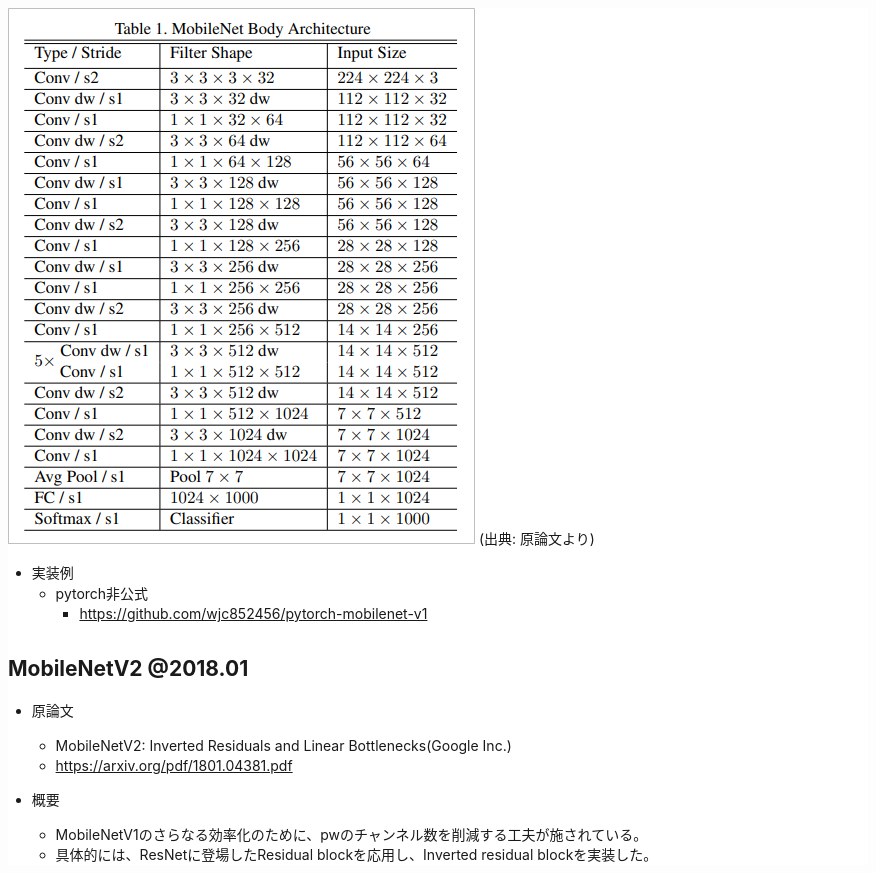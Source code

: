   ![](./img/cv_history_002_classification_mobile_net_v1_architecture_overall.png)
  (出典: 原論文より)

- 実装例
  - pytorch非公式
    - https://github.com/wjc852456/pytorch-mobilenet-v1

## MobileNetV2 @2018.01

- 原論文
  - MobileNetV2: Inverted Residuals and Linear Bottlenecks(Google Inc.)
  - https://arxiv.org/pdf/1801.04381.pdf

- 概要
  - MobileNetV1のさらなる効率化のために、pwのチャンネル数を削減する工夫が施されている。
  - 具体的には、ResNetに登場したResidual blockを応用し、Inverted residual blockを実装した。
